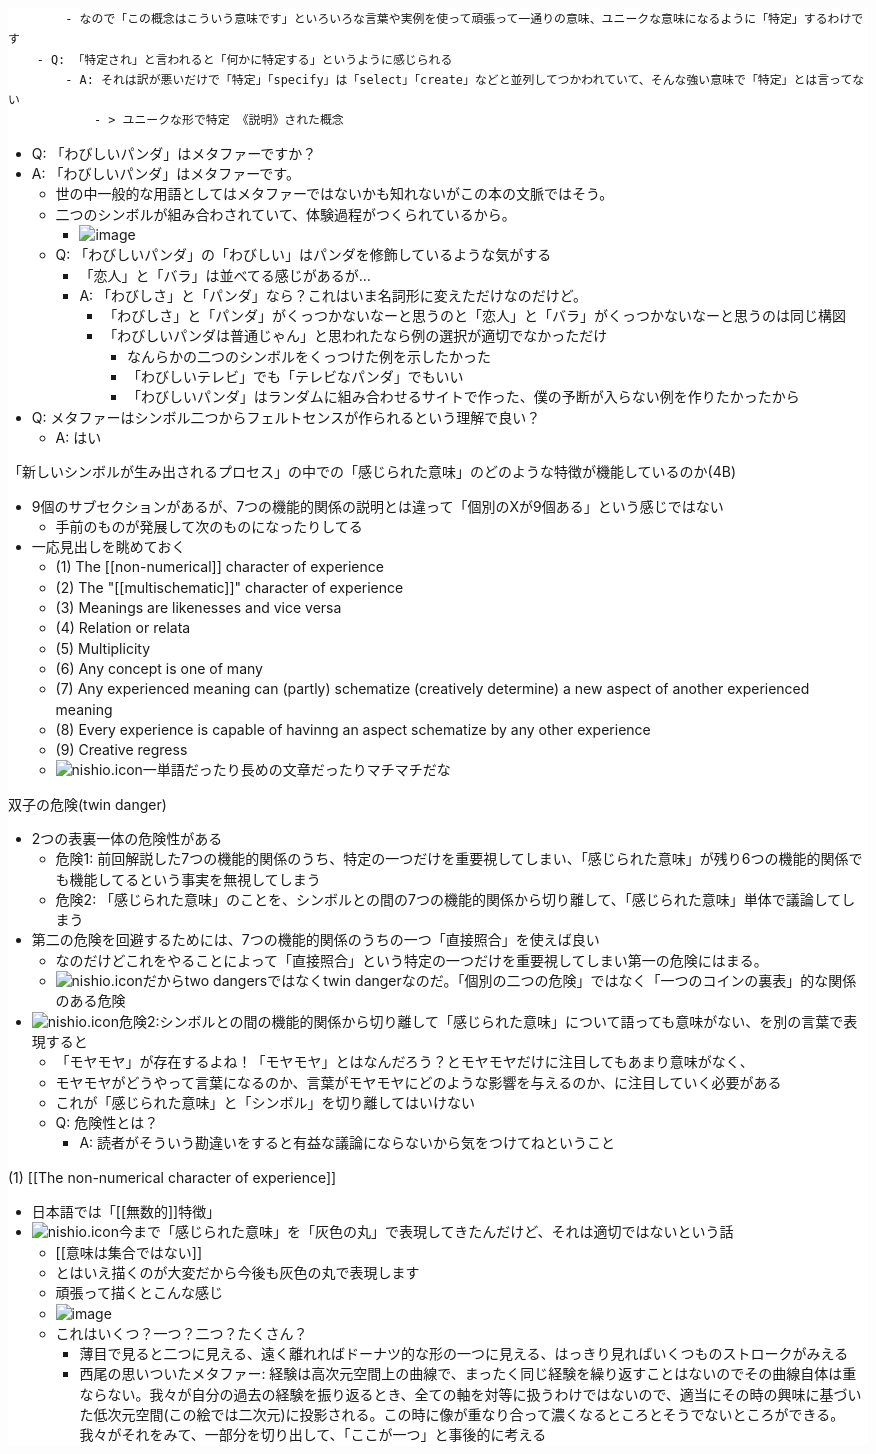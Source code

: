             - なので「この概念はこういう意味です」といろいろな言葉や実例を使って頑張って一通りの意味、ユニークな意味になるように「特定」するわけです
        - Q: 「特定され」と言われると「何かに特定する」というように感じられる
            - A: それは訳が悪いだけで「特定」「specify」は「select」「create」などと並列してつかわれていて、そんな強い意味で「特定」とは言ってない
                - > ユニークな形で特定 《説明》された概念
- Q: 「わびしいパンダ」はメタファーですか？
- A: 「わびしいパンダ」はメタファーです。
    - 世の中一般的な用語としてはメタファーではないかも知れないがこの本の文脈ではそう。
    - 二つのシンボルが組み合わされていて、体験過程がつくられているから。
        - ![image](https://gyazo.com/1da04116439e85cbeca4f2429cf1119d/thumb/1000)
    - Q: 「わびしいパンダ」の「わびしい」はパンダを修飾しているような気がする
        - 「恋人」と「バラ」は並べてる感じがあるが…
        - A: 「わびしさ」と「パンダ」なら？これはいま名詞形に変えただけなのだけど。
            - 「わびしさ」と「パンダ」がくっつかないなーと思うのと「恋人」と「バラ」がくっつかないなーと思うのは同じ構図
            - 「わびしいパンダは普通じゃん」と思われたなら例の選択が適切でなかっただけ
                - なんらかの二つのシンボルをくっつけた例を示したかった
                - 「わびしいテレビ」でも「テレビなパンダ」でもいい
                - 「わびしいパンダ」はランダムに組み合わせるサイトで作った、僕の予断が入らない例を作りたかったから
- Q: メタファーはシンボル二つからフェルトセンスが作られるという理解で良い？
    - A: はい

「新しいシンボルが生み出されるプロセス」の中での「感じられた意味」のどのような特徴が機能しているのか(4B)
- 9個のサブセクションがあるが、7つの機能的関係の説明とは違って「個別のXが9個ある」という感じではない
    - 手前のものが発展して次のものになったりしてる
- 一応見出しを眺めておく
    - (1) The [[non-numerical]] character of experience
    - (2) The "[[multischematic]]" character of experience
    - (3) Meanings are likenesses and vice versa
    - (4) Relation or relata
    - (5) Multiplicity
    - (6) Any concept is one of many
    - (7) Any experienced meaning can (partly) schematize (creatively determine) a new aspect of another experienced meaning
    - (8) Every experience is capable of havinng an aspect schematize by any other experience
    - (9) Creative regress
    - <img src='https://scrapbox.io/api/pages/nishio/nishio/icon' alt='nishio.icon' height="19.5"/>一単語だったり長めの文章だったりマチマチだな

双子の危険(twin danger)
- 2つの表裏一体の危険性がある
    - 危険1: 前回解説した7つの機能的関係のうち、特定の一つだけを重要視してしまい、「感じられた意味」が残り6つの機能的関係でも機能してるという事実を無視してしまう
    - 危険2: 「感じられた意味」のことを、シンボルとの間の7つの機能的関係から切り離して、「感じられた意味」単体で議論してしまう
- 第二の危険を回避するためには、7つの機能的関係のうちの一つ「直接照合」を使えば良い
    - なのだけどこれをやることによって「直接照合」という特定の一つだけを重要視してしまい第一の危険にはまる。
    - <img src='https://scrapbox.io/api/pages/nishio/nishio/icon' alt='nishio.icon' height="19.5"/>だからtwo dangersではなくtwin dangerなのだ。「個別の二つの危険」ではなく「一つのコインの裏表」的な関係のある危険
- <img src='https://scrapbox.io/api/pages/nishio/nishio/icon' alt='nishio.icon' height="19.5"/>危険2:シンボルとの間の機能的関係から切り離して「感じられた意味」について語っても意味がない、を別の言葉で表現すると
    - 「モヤモヤ」が存在するよね！「モヤモヤ」とはなんだろう？とモヤモヤだけに注目してもあまり意味がなく、
    - モヤモヤがどうやって言葉になるのか、言葉がモヤモヤにどのような影響を与えるのか、に注目していく必要がある
    - これが「感じられた意味」と「シンボル」を切り離してはいけない
    - Q: 危険性とは？
        - A: 読者がそういう勘違いをすると有益な議論にならないから気をつけてねということ

(1) [[The non-numerical character of experience]]
- 日本語では「[[無数的]]特徴」
- <img src='https://scrapbox.io/api/pages/nishio/nishio/icon' alt='nishio.icon' height="19.5"/>今まで「感じられた意味」を「灰色の丸」で表現してきたんだけど、それは適切ではないという話
    - [[意味は集合ではない]]
    - とはいえ描くのが大変だから今後も灰色の丸で表現します
    - 頑張って描くとこんな感じ
    - ![image](https://gyazo.com/790949bae8daf0c83ae56ece1a3a5237/thumb/1000)
    - これはいくつ？一つ？二つ？たくさん？
        - 薄目で見ると二つに見える、遠く離れればドーナツ的な形の一つに見える、はっきり見ればいくつものストロークがみえる
        - 西尾の思いついたメタファー: 経験は高次元空間上の曲線で、まったく同じ経験を繰り返すことはないのでその曲線自体は重ならない。我々が自分の過去の経験を振り返るとき、全ての軸を対等に扱うわけではないので、適当にその時の興味に基づいた低次元空間(この絵では二次元)に投影される。この時に像が重なり合って濃くなるところとそうでないところができる。我々がそれをみて、一部分を切り出して、「ここが一つ」と事後的に考える